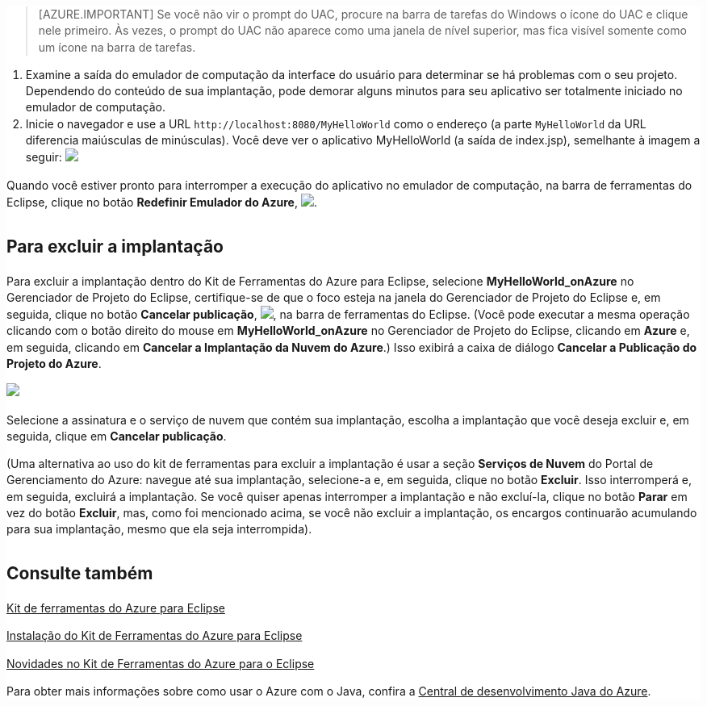 >[AZURE.IMPORTANT] Se você não vir o prompt do UAC, procure na barra de tarefas do Windows o ícone do UAC e clique nele primeiro. Às vezes, o prompt do UAC não aparece como uma janela de nível superior, mas fica visível somente como um ícone na barra de tarefas.

1. Examine a saída do emulador de computação da interface do usuário para determinar se há problemas com o seu projeto. Dependendo do conteúdo de sua implantação, pode demorar alguns minutos para seu aplicativo ser totalmente iniciado no emulador de computação.
1. Inicie o navegador e use a URL `http://localhost:8080/MyHelloWorld` como o endereço (a parte `MyHelloWorld` da URL diferencia maiúsculas de minúsculas). Você deve ver o aplicativo MyHelloWorld (a saída de index.jsp), semelhante à imagem a seguir: ![][ic589579]

Quando você estiver pronto para interromper a execução do aplicativo no emulador de computação, na barra de ferramentas do Eclipse, clique no botão **Redefinir Emulador do Azure**, ![][ic710880].

## Para excluir a implantação ##

Para excluir a implantação dentro do Kit de Ferramentas do Azure para Eclipse, selecione **MyHelloWorld\_onAzure** no Gerenciador de Projeto do Eclipse, certifique-se de que o foco esteja na janela do Gerenciador de Projeto do Eclipse e, em seguida, clique no botão **Cancelar publicação**, ![][ic710883], na barra de ferramentas do Eclipse. (Você pode executar a mesma operação clicando com o botão direito do mouse em **MyHelloWorld\_onAzure** no Gerenciador de Projeto do Eclipse, clicando em **Azure** e, em seguida, clicando em **Cancelar a Implantação da Nuvem do Azure**.) Isso exibirá a caixa de diálogo **Cancelar a Publicação do Projeto do Azure**.

![][ic719491]

Selecione a assinatura e o serviço de nuvem que contém sua implantação, escolha a implantação que você deseja excluir e, em seguida, clique em **Cancelar publicação**.

(Uma alternativa ao uso do kit de ferramentas para excluir a implantação é usar a seção **Serviços de Nuvem** do Portal de Gerenciamento do Azure: navegue até sua implantação, selecione-a e, em seguida, clique no botão **Excluir**. Isso interromperá e, em seguida, excluirá a implantação. Se você quiser apenas interromper a implantação e não excluí-la, clique no botão **Parar** em vez do botão **Excluir**, mas, como foi mencionado acima, se você não excluir a implantação, os encargos continuarão acumulando para sua implantação, mesmo que ela seja interrompida).

## Consulte também ##

[Kit de ferramentas do Azure para Eclipse][]

[Instalação do Kit de Ferramentas do Azure para Eclipse][]

[Novidades no Kit de Ferramentas do Azure para o Eclipse][]

Para obter mais informações sobre como usar o Azure com o Java, confira a [Central de desenvolvimento Java do Azure][].



[Central de desenvolvimento Java do Azure]: http://go.microsoft.com/fwlink/?LinkID=699547
[Portal de Gerenciamento do Azure]: http://go.microsoft.com/fwlink/?LinkID=512959
[Azure Role Properties]: http://go.microsoft.com/fwlink/?LinkID=699525
[Kit de ferramentas do Azure para Eclipse]: http://go.microsoft.com/fwlink/?LinkID=699529
[Habilitação do Acesso Remoto para Implantações do Azure no Eclipse]: http://go.microsoft.com/fwlink/?LinkID=699538
[Instalação do Kit de Ferramentas do Azure para Eclipse]: http://go.microsoft.com/fwlink/?LinkId=699546
[Propriedades de configuração do servidor]: http://go.microsoft.com/fwlink/?LinkID=699525#server_configuration_properties
[Novidades no Kit de Ferramentas do Azure para o Eclipse]: http://go.microsoft.com/fwlink/?LinkID=699552



[ic589576]: ./media/azure-toolkit-for-eclipse-creating-a-hello-world-application/ic589576.png
[ic589579]: ./media/azure-toolkit-for-eclipse-creating-a-hello-world-application/ic589579.png
[ic600360]: ./media/azure-toolkit-for-eclipse-creating-a-hello-world-application/ic600360.png
[ic644267]: ./media/azure-toolkit-for-eclipse-creating-a-hello-world-application/ic644267.png
[ic659262]: ./media/azure-toolkit-for-eclipse-creating-a-hello-world-application/ic659262.png
[ic710876]: ./media/azure-toolkit-for-eclipse-creating-a-hello-world-application/ic710876.png
[ic710879]: ./media/azure-toolkit-for-eclipse-creating-a-hello-world-application/ic710879.png
[ic710880]: ./media/azure-toolkit-for-eclipse-creating-a-hello-world-application/ic710880.png
[ic710882]: ./media/azure-toolkit-for-eclipse-creating-a-hello-world-application/ic710882.png
[ic710883]: ./media/azure-toolkit-for-eclipse-creating-a-hello-world-application/ic710883.png
[ic719488]: ./media/azure-toolkit-for-eclipse-creating-a-hello-world-application/ic719488.png
[ic719489]: ./media/azure-toolkit-for-eclipse-creating-a-hello-world-application/ic719489.png
[ic719490]: ./media/azure-toolkit-for-eclipse-creating-a-hello-world-application/ic719490.png
[ic719491]: ./media/azure-toolkit-for-eclipse-creating-a-hello-world-application/ic719491.png
[ic789598]: ./media/azure-toolkit-for-eclipse-creating-a-hello-world-application/ic789598.png
[publishDropdownButton]: ./media/azure-toolkit-for-eclipse-creating-a-hello-world-application/publishDropdownButton.png

